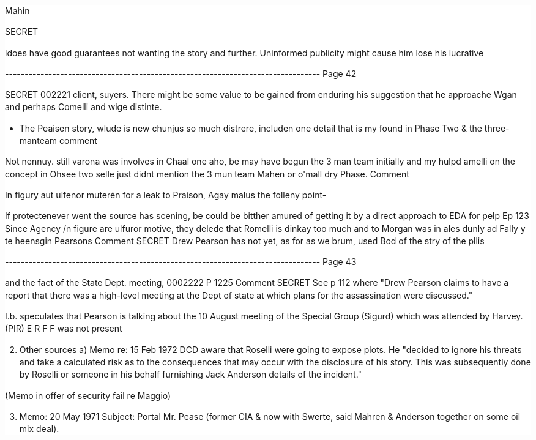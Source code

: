 Mahin

SECRET

ldoes have good guarantees not wanting
the story and further. Uninformed publicity
might cause him lose his lucrative


-------------------------------------------------------------------------------- Page 42

SECRET
002221 client, suyers. There might be some value to be gained from enduring his suggestion that he approache
Wgan and perhaps Comelli and wige distinte.

- The Peaisen story, wlude is new chunjus so much distrere, includen one detail that is my found in Phase Two & the three-manteam comment

Not nennuy. still varona was involves in Chaal one aho, be may have begun the 3 man team initially and my hulpd amelli on the concept in Ohsee two selle just didnt mention the 3 mun team Mahen or o'mall dry Phase.
Comment

In figury aut ulfenor muterén for a leak to Praison, Agay malus the folleny point-

If protectenever went the source has scening, be could be bitther amured of getting it by a direct approach to EDA for pelp Ep 123 Since Agency /n figure are ulfuror motive, they delede that Romelli is dinkay too much and to Morgan was in ales dunly ad Fally y te heensgin Pearsons
Comment
SECRET
Drew Pearson has not yet, as for as we brum, used Bod of the stry of the pllis


-------------------------------------------------------------------------------- Page 43

and the fact of the State Dept. meeting,
0002222 P 1225
Comment
SECRET
See p 112 where "Drew Pearson claims to have a report that there was a high-level meeting at the Dept of state at which plans for the assassination were discussed."

I.b. speculates that Pearson is talking about the 10 August meeting of the Special Group (Sigurd) which was attended by Harvey. (PIR)
E R F F was not present

2. Other sources
   a) Memo re: 15 Feb 1972
   DCD aware that Roselli were going to expose plots. He "decided to ignore his threats and take a calculated risk as to the consequences that may occur with the disclosure of his story. This was subsequently done by Roselli or someone in his behalf furnishing Jack Anderson details of the incident."

(Memo in offer of security fail re Maggio)

3. Memo: 20 May 1971
   Subject: Portal
   Mr. Pease (former CIA & now with Swerte, said Mahren & Anderson together on some oil mix deal).

